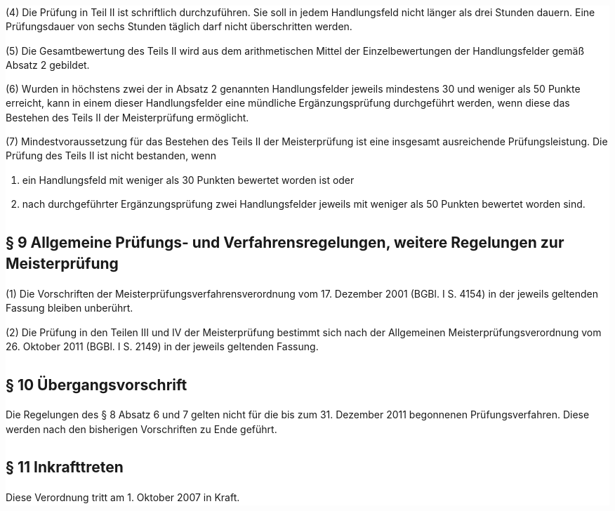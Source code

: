 





(4) Die Prüfung in Teil II ist schriftlich durchzuführen. Sie soll in
jedem Handlungsfeld nicht länger als drei Stunden dauern. Eine
Prüfungsdauer von sechs Stunden täglich darf nicht überschritten
werden.

(5) Die Gesamtbewertung des Teils II wird aus dem arithmetischen
Mittel der Einzelbewertungen der Handlungsfelder gemäß Absatz 2
gebildet.

(6) Wurden in höchstens zwei der in Absatz 2 genannten Handlungsfelder
jeweils mindestens 30 und weniger als 50 Punkte erreicht, kann in
einem dieser Handlungsfelder eine mündliche Ergänzungsprüfung
durchgeführt werden, wenn diese das Bestehen des Teils II der
Meisterprüfung ermöglicht.

(7) Mindestvoraussetzung für das Bestehen des Teils II der
Meisterprüfung ist eine insgesamt ausreichende Prüfungsleistung. Die
Prüfung des Teils II ist nicht bestanden, wenn

1.  ein Handlungsfeld mit weniger als 30 Punkten bewertet worden ist oder


2.  nach durchgeführter Ergänzungsprüfung zwei Handlungsfelder jeweils mit
    weniger als 50 Punkten bewertet worden sind.





## § 9 Allgemeine Prüfungs- und Verfahrensregelungen, weitere Regelungen zur Meisterprüfung

(1) Die Vorschriften der Meisterprüfungsverfahrensverordnung vom 17.
Dezember 2001 (BGBl. I S. 4154) in der jeweils geltenden Fassung
bleiben unberührt.

(2) Die Prüfung in den Teilen III und IV der Meisterprüfung bestimmt
sich nach der Allgemeinen Meisterprüfungsverordnung vom 26. Oktober
2011 (BGBl. I S. 2149) in der jeweils geltenden Fassung.


## § 10 Übergangsvorschrift

Die Regelungen des § 8 Absatz 6 und 7 gelten nicht für die bis zum 31.
Dezember 2011 begonnenen Prüfungsverfahren. Diese werden nach den
bisherigen Vorschriften zu Ende geführt.


## § 11 Inkrafttreten

Diese Verordnung tritt am 1. Oktober 2007 in Kraft.

